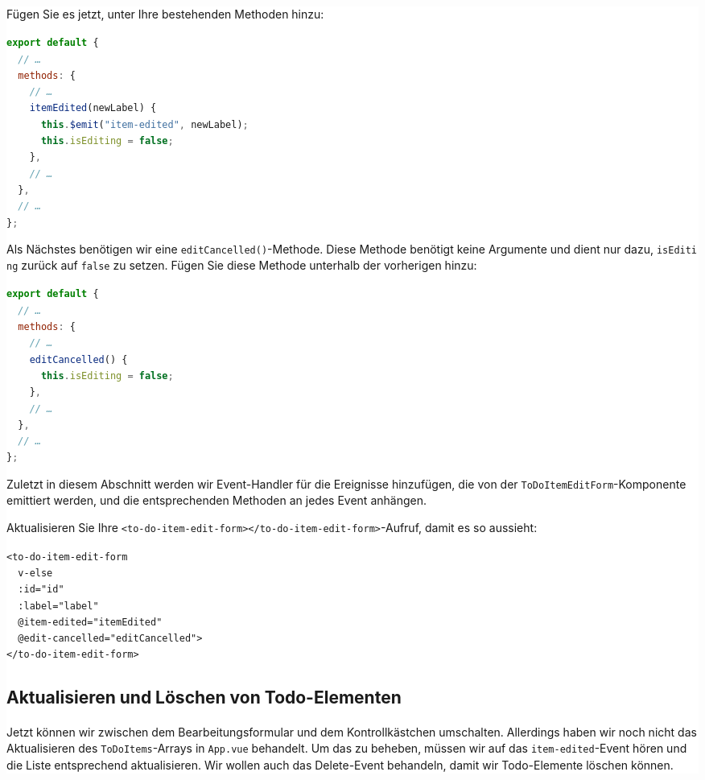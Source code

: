 Fügen Sie es jetzt, unter Ihre bestehenden Methoden hinzu:

```js
export default {
  // …
  methods: {
    // …
    itemEdited(newLabel) {
      this.$emit("item-edited", newLabel);
      this.isEditing = false;
    },
    // …
  },
  // …
};
```

Als Nächstes benötigen wir eine `editCancelled()`-Methode. Diese Methode benötigt keine Argumente und dient nur dazu, `isEditing` zurück auf `false` zu setzen. Fügen Sie diese Methode unterhalb der vorherigen hinzu:

```js
export default {
  // …
  methods: {
    // …
    editCancelled() {
      this.isEditing = false;
    },
    // …
  },
  // …
};
```

Zuletzt in diesem Abschnitt werden wir Event-Handler für die Ereignisse hinzufügen, die von der `ToDoItemEditForm`-Komponente emittiert werden, und die entsprechenden Methoden an jedes Event anhängen.

Aktualisieren Sie Ihre `<to-do-item-edit-form></to-do-item-edit-form>`-Aufruf, damit es so aussieht:

```vue
<to-do-item-edit-form
  v-else
  :id="id"
  :label="label"
  @item-edited="itemEdited"
  @edit-cancelled="editCancelled">
</to-do-item-edit-form>
```

## Aktualisieren und Löschen von Todo-Elementen

Jetzt können wir zwischen dem Bearbeitungsformular und dem Kontrollkästchen umschalten. Allerdings haben wir noch nicht das Aktualisieren des `ToDoItems`-Arrays in `App.vue` behandelt. Um das zu beheben, müssen wir auf das `item-edited`-Event hören und die Liste entsprechend aktualisieren. Wir wollen auch das Delete-Event behandeln, damit wir Todo-Elemente löschen können.

